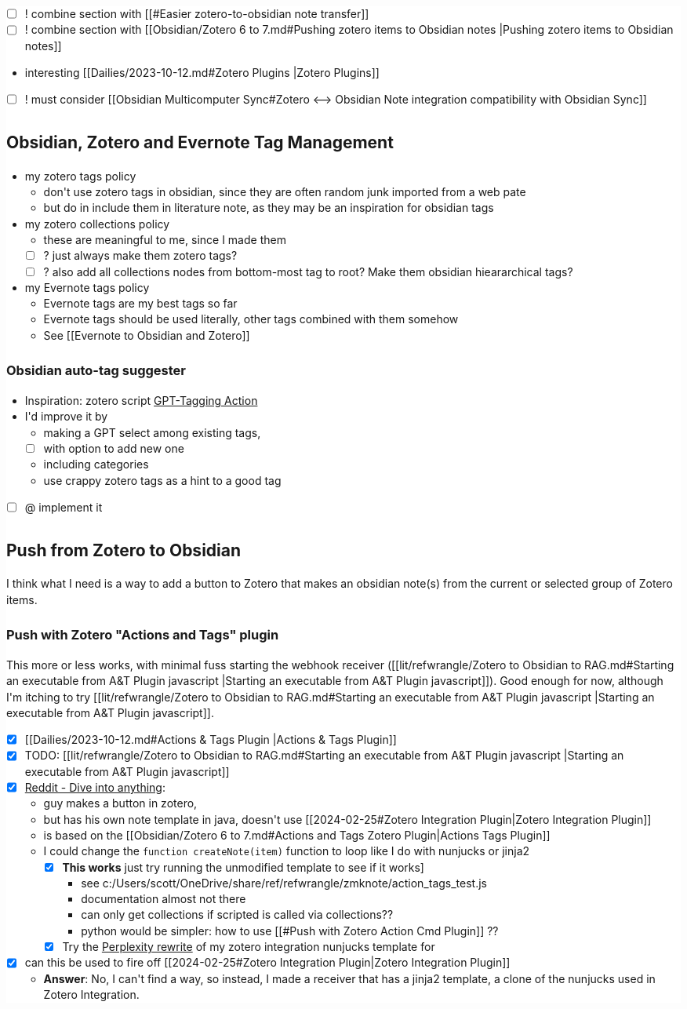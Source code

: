 - [ ] ! combine section with [[#Easier zotero-to-obsidian note transfer]]
- [ ] ! combine section with [[Obsidian/Zotero 6 to 7.md#Pushing zotero items to Obsidian notes |Pushing zotero items to Obsidian notes]]
- interesting [[Dailies/2023-10-12.md#Zotero Plugins |Zotero Plugins]]
- [ ] ! must consider [[Obsidian Multicomputer Sync#Zotero <--> Obsidian Note integration compatibility with Obsidian Sync]]
## Obsidian, Zotero and Evernote Tag Management
- my zotero tags policy
	- don't use zotero tags in obsidian, since they are often random junk imported from a web pate
	- but do in include them in literature note, as they may be an inspiration for obsidian tags
- my zotero collections policy
	- these are meaningful to me, since I made them
	- [ ] ? just always make them zotero tags?
	- [ ] ? also add all collections nodes from bottom-most tag to root?  Make them obsidian hieararchical tags?
- my Evernote tags policy
	- Evernote tags are my best tags so far
	- Evernote tags should be used literally, other tags combined with them somehow
	- See [[Evernote to Obsidian and Zotero]]
### Obsidian auto-tag suggester
- Inspiration: zotero script [GPT-Tagging Action](<Dailies/2023-10-12.md#^flx6 >)
- I'd improve it by 
	- making a GPT select among existing tags, 
	- [ ] with option to add new one
	- including categories
	- use crappy zotero tags as a hint to a good tag
- [ ] @ implement it
## Push from Zotero to Obsidian
I think what I need is a way to add a button to Zotero that makes an obsidian note(s) from the current or selected group of Zotero items.  
### Push with Zotero "Actions and Tags" plugin
This more or less works, with minimal fuss starting the webhook receiver ([[lit/refwrangle/Zotero to Obsidian to RAG.md#Starting an executable from A&T Plugin javascript |Starting an executable from A&T Plugin javascript]]).  Good enough for now, although I'm itching to try [[lit/refwrangle/Zotero to Obsidian to RAG.md#Starting an executable from A&T Plugin javascript |Starting an executable from A&T Plugin javascript]].

- [x] [[Dailies/2023-10-12.md#Actions & Tags Plugin |Actions & Tags Plugin]]
- [x] TODO: [[lit/refwrangle/Zotero to Obsidian to RAG.md#Starting an executable from A&T Plugin javascript |Starting an executable from A&T Plugin javascript]]
- [x] [Reddit - Dive into anything](https://www.reddit.com/r/ObsidianMD/comments/1f48x0g/obsidian_plugin_autocreating_notes_from_zotero/?utm_source=share&utm_medium=web3x&utm_name=web3xcss&utm_term=1&utm_content=share_button): 
	- guy makes a button in zotero, 
	- but has his own note template in java, doesn't use [[2024-02-25#Zotero Integration Plugin|Zotero Integration Plugin]]
	- is based on the [[Obsidian/Zotero 6 to 7.md#Actions and Tags Zotero Plugin|Actions Tags Plugin]]
	- I could change the `function createNote(item)` function to loop like I do with nunjucks or jinja2
		- [x] **This works** just try running the unmodified template to see if it works]
			- see c:/Users/scott/OneDrive/share/ref/refwrangle/zmknote/action_tags_test.js
			- documentation almost not there
			- can only get collections if scripted is called via collections??
			- python would be simpler: how to use [[#Push with Zotero Action Cmd Plugin]] ??
		- [x] Try the [Perplexity rewrite](https://www.perplexity.ai/search/i-would-like-to-replace-obsidi-8gLqbO5PQbW6pDDc1fE5oQ) of my zotero integration nunjucks template for 
- [x] can this be used to fire off  [[2024-02-25#Zotero Integration Plugin|Zotero Integration Plugin]]
	- **Answer**: No, I can't find a way, so instead, I made a receiver that has a jinja2 template, a clone of the nunjucks used in Zotero Integration.